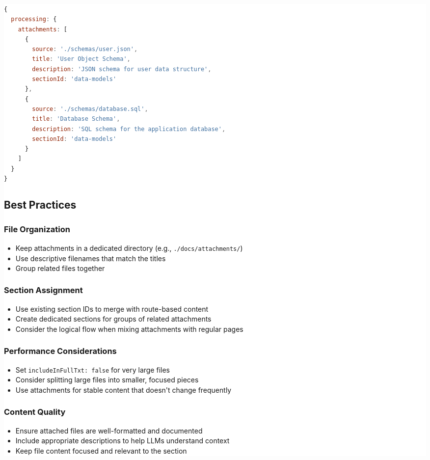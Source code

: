 ```javascript
{
  processing: {
    attachments: [
      {
        source: './schemas/user.json',
        title: 'User Object Schema',
        description: 'JSON schema for user data structure',
        sectionId: 'data-models'
      },
      {
        source: './schemas/database.sql',
        title: 'Database Schema',
        description: 'SQL schema for the application database',
        sectionId: 'data-models'
      }
    ]
  }
}
```

## Best Practices

### File Organization

- Keep attachments in a dedicated directory (e.g., `./docs/attachments/`)
- Use descriptive filenames that match the titles
- Group related files together

### Section Assignment

- Use existing section IDs to merge with route-based content
- Create dedicated sections for groups of related attachments
- Consider the logical flow when mixing attachments with regular pages

### Performance Considerations

- Set `includeInFullTxt: false` for very large files
- Consider splitting large files into smaller, focused pieces
- Use attachments for stable content that doesn't change frequently

### Content Quality

- Ensure attached files are well-formatted and documented
- Include appropriate descriptions to help LLMs understand context
- Keep file content focused and relevant to the section